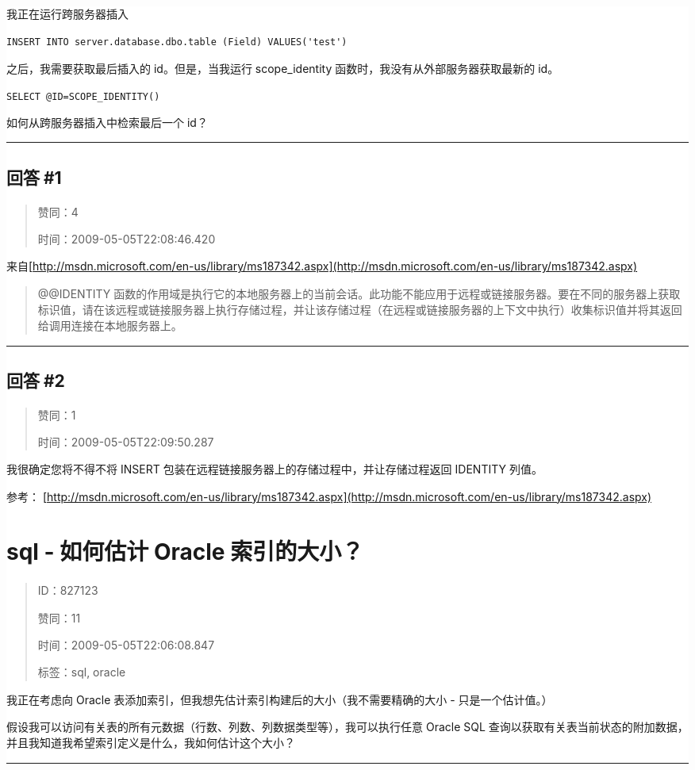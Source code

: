 我正在运行跨服务器插入

```
INSERT INTO server.database.dbo.table (Field) VALUES('test') 
```

之后，我需要获取最后插入的 id。但是，当我运行 scope_identity 函数时，我没有从外部服务器获取最新的 id。

```
SELECT @ID=SCOPE_IDENTITY() 
```

如何从跨服务器插入中检索最后一个 id？

* * *

## 回答 #1

> 赞同：4
> 
> 时间：2009-05-05T22:08:46.420

来自[http://msdn.microsoft.com/en-us/library/ms187342.aspx](http://msdn.microsoft.com/en-us/library/ms187342.aspx)

> @@IDENTITY 函数的作用域是执行它的本地服务器上的当前会话。此功能不能应用于远程或链接服务器。要在不同的服务器上获取标识值，请在该远程或链接服务器上执行存储过程，并让该存储过程（在远程或链接服务器的上下文中执行）收集标识值并将其返回给调用连接在本地服务器上。

* * *

## 回答 #2

> 赞同：1
> 
> 时间：2009-05-05T22:09:50.287

我很确定您将不得不将 INSERT 包装在远程链接服务器上的存储过程中，并让存储过程返回 IDENTITY 列值。

参考： [http://msdn.microsoft.com/en-us/library/ms187342.aspx](http://msdn.microsoft.com/en-us/library/ms187342.aspx)

# sql - 如何估计 Oracle 索引的大小？

> ID：827123
> 
> 赞同：11
> 
> 时间：2009-05-05T22:06:08.847
> 
> 标签：sql, oracle

我正在考虑向 Oracle 表添加索引，但我想先估计索引构建后的大小（我不需要精确的大小 - 只是一个估计值。）

假设我可以访问有关表的所有元数据（行数、列数、列数据类型等），我可以执行任意 Oracle SQL 查询以获取有关表当前状态的附加数据，并且我知道我希望索引定义是什么，我如何估计这个大小？

* * *

